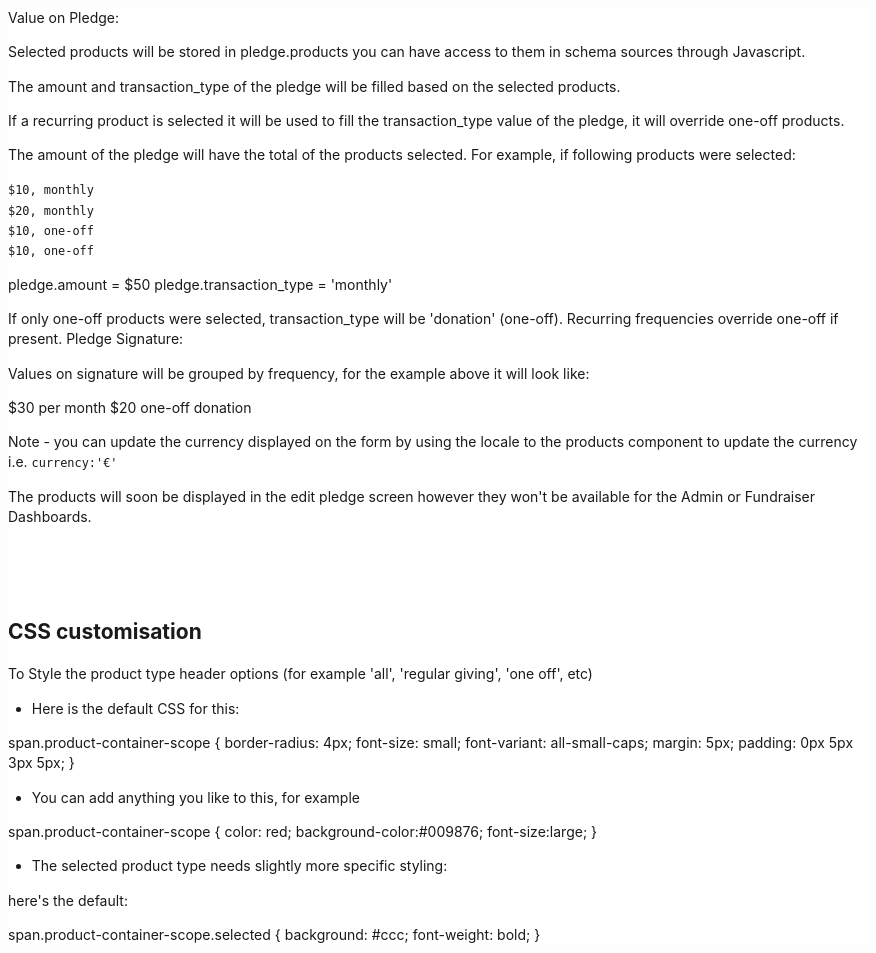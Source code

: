 Value on Pledge:

Selected products will be stored in pledge.products you can have access
to them in schema sources through Javascript.

The amount and transaction_type of the pledge will be filled based on
the selected products.

If a recurring product is selected it will be used to fill the
transaction_type value of the pledge, it will override one-off products.

The amount of the pledge will have the total of the products selected.
For example, if following products were selected:

    $10, monthly
    $20, monthly
    $10, one-off
    $10, one-off

pledge.amount = \$50 pledge.transaction_type = \'monthly\'

If only one-off products were selected, transaction_type will be
\'donation\' (one-off). Recurring frequencies override one-off if
present. Pledge Signature:

Values on signature will be grouped by frequency, for the example above
it will look like:

\$30 per month \$20 one-off donation

Note - you can update the currency displayed on the form by using the
locale to the products component to update the currency i.e.
`currency:'€'`

The products will soon be displayed in the edit pledge screen however
they won\'t be available for the Admin or Fundraiser Dashboards.

##  

## CSS customisation

To Style the product type header options (for example \'all\', \'regular
giving\', \'one off\', etc)

-   Here is the default CSS for this:

span.product-container-scope { border-radius: 4px; font-size: small;
font-variant: all-small-caps; margin: 5px; padding: 0px 5px 3px 5px; }

-   You can add anything you like to this, for example

span.product-container-scope { color: red; background-color:#009876;
font-size:large; }

-   The selected product type needs slightly more specific styling:

here\'s the default:

span.product-container-scope.selected { background: #ccc; font-weight:
bold; }
